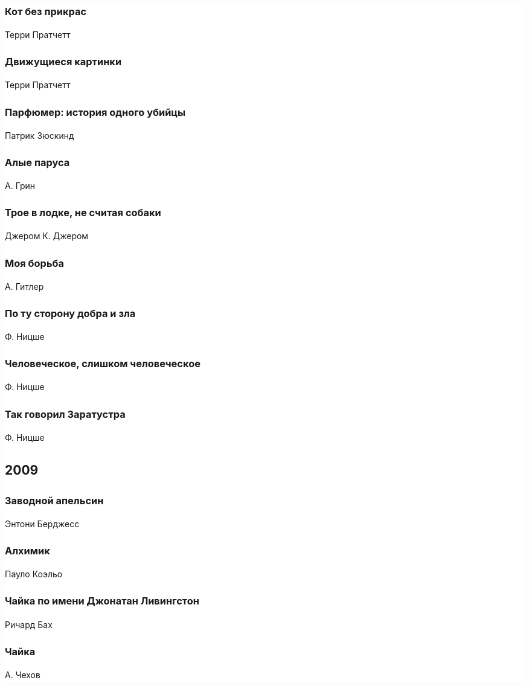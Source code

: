 
### Кот без прикрас
Терри Пратчетт


### Движущиеся картинки
Терри Пратчетт


### Парфюмер: история одного убийцы
Патрик Зюскинд


### Алые паруса
А. Грин


### Трое в лодке, не считая собаки
Джером К. Джером


### Моя борьба
А. Гитлер


### По ту сторону добра и зла
Ф. Ницше


### Человеческое, слишком человеческое
Ф. Ницше


### Так говорил Заратустра
Ф. Ницше



## 2009

### Заводной апельсин
Энтони Берджесс


### Алхимик
Пауло Коэльо


### Чайка по имени Джонатан Ливингстон
Ричард Бах


### Чайка
А. Чехов
